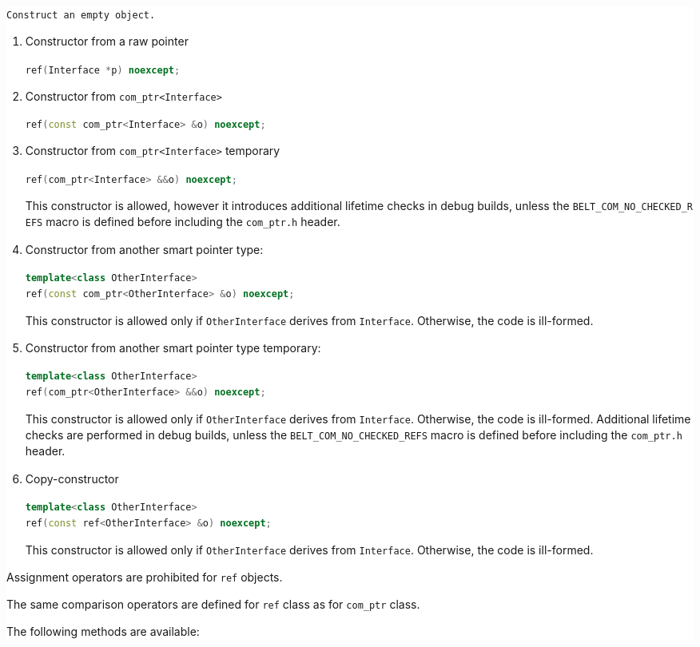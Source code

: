     Construct an empty object.

1.  Constructor from a raw pointer

    ```C++
    ref(Interface *p) noexcept;
    ```

1.  Constructor from `com_ptr<Interface>`

    ```C++
    ref(const com_ptr<Interface> &o) noexcept;
    ```

1.  Constructor from `com_ptr<Interface>` temporary

    ```C++
    ref(com_ptr<Interface> &&o) noexcept;
    ```

    This constructor is allowed, however it introduces additional lifetime checks in debug builds, unless the `BELT_COM_NO_CHECKED_REFS` macro is defined before including the `com_ptr.h` header.

1.  Constructor from another smart pointer type:

    ```C++
    template<class OtherInterface>
    ref(const com_ptr<OtherInterface> &o) noexcept;
    ```

    This constructor is allowed only if `OtherInterface` derives from `Interface`. Otherwise, the code is ill-formed.

1.  Constructor from another smart pointer type temporary:

    ```C++
    template<class OtherInterface>
    ref(com_ptr<OtherInterface> &&o) noexcept;
    ```

    This constructor is allowed only if `OtherInterface` derives from `Interface`. Otherwise, the code is ill-formed. Additional lifetime checks are performed in debug builds, unless the `BELT_COM_NO_CHECKED_REFS` macro is defined before including the `com_ptr.h` header.

1.  Copy-constructor

    ```C++
    template<class OtherInterface>
    ref(const ref<OtherInterface> &o) noexcept;
    ```

    This constructor is allowed only if `OtherInterface` derives from `Interface`. Otherwise, the code is ill-formed.

Assignment operators are prohibited for `ref` objects.

The same comparison operators are defined for `ref` class as for `com_ptr` class.

The following methods are available:
